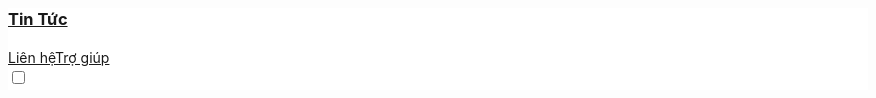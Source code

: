 </div>
</div><div class='widget HTML' data-version='2' id='HTML7'>
<h3 class='recent-posts'><a href='https://www.diachinhcongtrinh.com/search?&max-results=10' title='Bài đăng gần đây'>Tin Tức</a></h3>
<div id='recent-posts'>
<script>
var numposts = 6;
var showpostthumbnails = true;
var showcommentnum = false;
var showpostdate = false;
var showpostsummary = true;
var numchars = 150;
</script>
<script src='/feeds/posts/default?published&alt=json-in-script&callback=labelthumbs' type='text/javascript'></script>
<div class='clear'></div>
</div>
</div>
</div>
<div class='clear'></div>
</div>


<div class='sidebar-wrapper'>
<div class='breadcrumbs-right'>
<a class='lien-he' href='/p/contact.html' title='Liên hệ'>Liên hệ</a><a class='gop-y' href='/p/tro-giup-windows-10.html' title='Trợ giúp Windows 10'>Trợ giúp</a>
</div>
<div class='sidebar section' id='sidebar' name='Sidebar'><div class='widget HTML' data-version='2' id='HTML19'>
<div class='widget-content'>
<div class='vka-wrapper'>
<input class='vka-checkbox' id='vkaCheckbox' type='checkbox'/>
<label class='vka' for='vkaCheckbox'>
<i class='icon-cps-vka-menu'></i>
</label>
<div class='vka-wheel'>


<div class='vka-button vka-button-2'><i class='icon-cps-phone'></i></div>

<a class='vka-action vka-action-3' href='https://www.messenger.com/t/diachinhcongtrinh.com1' rel='nofollow' target='_blank' title='Chat Facebook'>
<div class='vka-button vka-button-3'><i class='icon-cps-facebook'></i></div>
</a>
<a class='vka-action vka-action-4' href=' ' rel='nofollow' target='_blank' title='Chat Zalo'>
<div class='vka-button vka-button-4'><i class='icon-cps-chat-zalo'></i></div>
</a>
</div>
</div>
